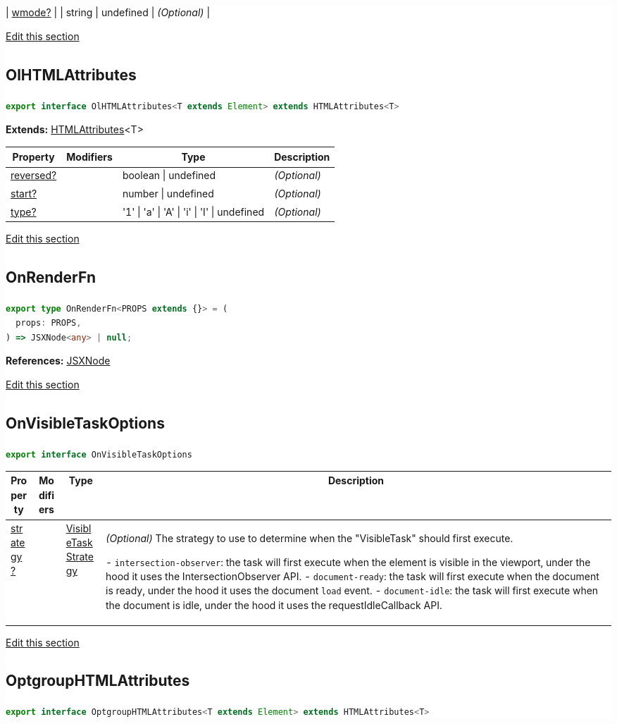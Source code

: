 | [wmode?](#)   |           | string \| undefined        | _(Optional)_ |

[Edit this section](https://github.com/BuilderIO/qwik/tree/main/packages/qwik/src/core/render/jsx/types/jsx-generated.ts)

## OlHTMLAttributes

```typescript
export interface OlHTMLAttributes<T extends Element> extends HTMLAttributes<T>
```

**Extends:** [HTMLAttributes](#htmlattributes)&lt;T&gt;

| Property       | Modifiers | Type                                         | Description  |
| -------------- | --------- | -------------------------------------------- | ------------ |
| [reversed?](#) |           | boolean \| undefined                         | _(Optional)_ |
| [start?](#)    |           | number \| undefined                          | _(Optional)_ |
| [type?](#)     |           | '1' \| 'a' \| 'A' \| 'i' \| 'I' \| undefined | _(Optional)_ |

[Edit this section](https://github.com/BuilderIO/qwik/tree/main/packages/qwik/src/core/render/jsx/types/jsx-generated.ts)

## OnRenderFn

```typescript
export type OnRenderFn<PROPS extends {}> = (
  props: PROPS,
) => JSXNode<any> | null;
```

**References:** [JSXNode](#jsxnode)

[Edit this section](https://github.com/BuilderIO/qwik/tree/main/packages/qwik/src/core/component/component.public.ts)

## OnVisibleTaskOptions

```typescript
export interface OnVisibleTaskOptions
```

| Property       | Modifiers | Type                                        | Description                                                                                                                                                                                                                                                                                                                                                                                                                                                                                                                                                              |
| -------------- | --------- | ------------------------------------------- | ------------------------------------------------------------------------------------------------------------------------------------------------------------------------------------------------------------------------------------------------------------------------------------------------------------------------------------------------------------------------------------------------------------------------------------------------------------------------------------------------------------------------------------------------------------------------ |
| [strategy?](#) |           | [VisibleTaskStrategy](#visibletaskstrategy) | <p>_(Optional)_ The strategy to use to determine when the "VisibleTask" should first execute.</p><p>- <code>intersection-observer</code>: the task will first execute when the element is visible in the viewport, under the hood it uses the IntersectionObserver API. - <code>document-ready</code>: the task will first execute when the document is ready, under the hood it uses the document <code>load</code> event. - <code>document-idle</code>: the task will first execute when the document is idle, under the hood it uses the requestIdleCallback API.</p> |

[Edit this section](https://github.com/BuilderIO/qwik/tree/main/packages/qwik/src/core/use/use-task.ts)

## OptgroupHTMLAttributes

```typescript
export interface OptgroupHTMLAttributes<T extends Element> extends HTMLAttributes<T>
```
